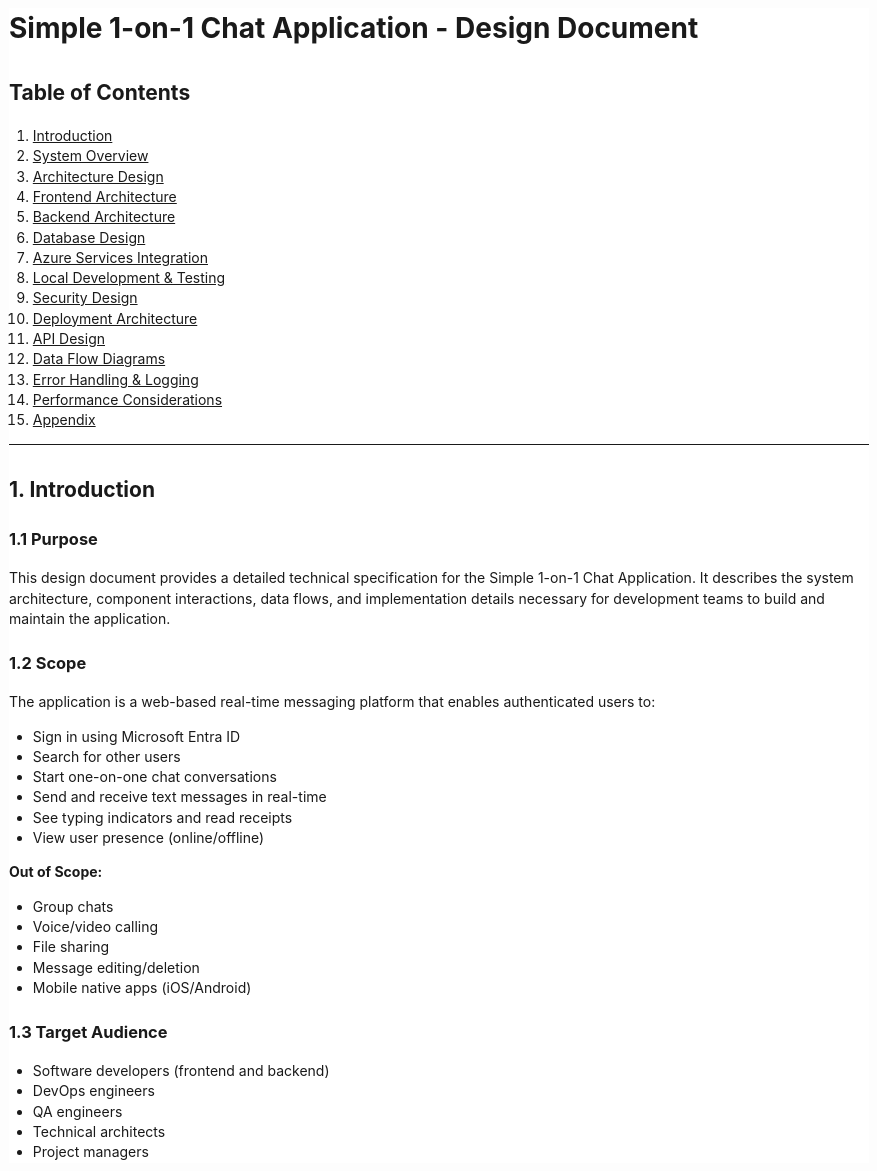 # Simple 1-on-1 Chat Application - Design Document

## Table of Contents

1. [Introduction](#1-introduction)
2. [System Overview](#2-system-overview)
3. [Architecture Design](#3-architecture-design)
4. [Frontend Architecture](#4-frontend-architecture)
5. [Backend Architecture](#5-backend-architecture)
6. [Database Design](#6-database-design)
7. [Azure Services Integration](#7-azure-services-integration)
8. [Local Development & Testing](#8-local-development--testing)
9. [Security Design](#9-security-design)
10. [Deployment Architecture](#10-deployment-architecture)
11. [API Design](#11-api-design)
12. [Data Flow Diagrams](#12-data-flow-diagrams)
13. [Error Handling & Logging](#13-error-handling--logging)
14. [Performance Considerations](#14-performance-considerations)
15. [Appendix](#15-appendix)

---

## 1. Introduction

### 1.1 Purpose
This design document provides a detailed technical specification for the Simple 1-on-1 Chat Application. It describes the system architecture, component interactions, data flows, and implementation details necessary for development teams to build and maintain the application.

### 1.2 Scope
The application is a web-based real-time messaging platform that enables authenticated users to:
- Sign in using Microsoft Entra ID
- Search for other users
- Start one-on-one chat conversations
- Send and receive text messages in real-time
- See typing indicators and read receipts
- View user presence (online/offline)

**Out of Scope:**
- Group chats
- Voice/video calling
- File sharing
- Message editing/deletion
- Mobile native apps (iOS/Android)

### 1.3 Target Audience
- Software developers (frontend and backend)
- DevOps engineers
- QA engineers
- Technical architects
- Project managers
